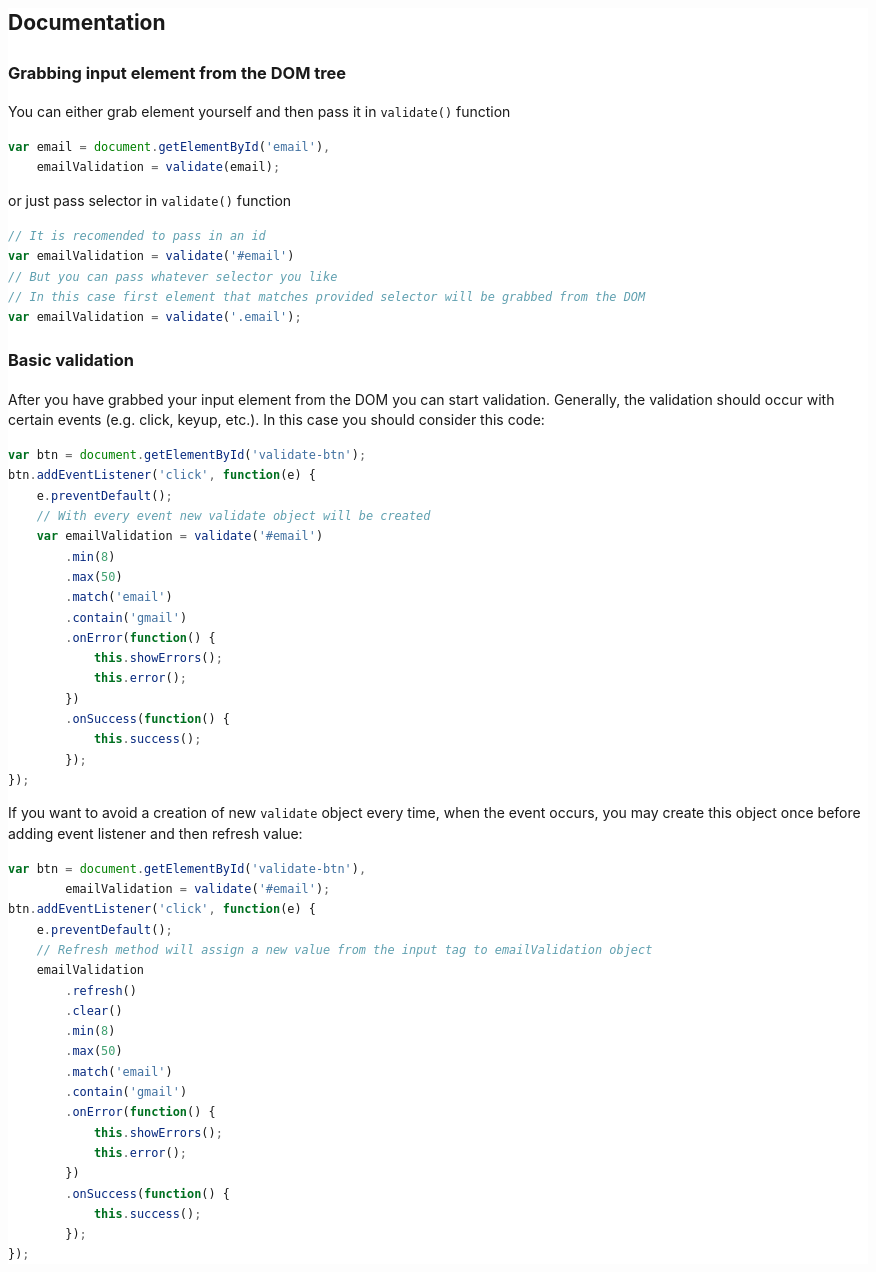 ## Documentation
### Grabbing input element from the DOM tree
You can either grab element yourself and then pass it in `validate()` function
```javascript
var email = document.getElementById('email'),
	emailValidation = validate(email);
```
or just pass selector in `validate()` function
```javascript
// It is recomended to pass in an id
var emailValidation = validate('#email')
// But you can pass whatever selector you like
// In this case first element that matches provided selector will be grabbed from the DOM
var emailValidation = validate('.email');
```

### Basic validation
After you have grabbed your input element from the DOM you can start validation. Generally, the validation should occur with certain events (e.g. click, keyup, etc.). In this case you should consider this code:
```javascript
var btn = document.getElementById('validate-btn');
btn.addEventListener('click', function(e) {
	e.preventDefault();
	// With every event new validate object will be created
	var emailValidation = validate('#email')
		.min(8)
		.max(50)
		.match('email')
		.contain('gmail')
		.onError(function() {
			this.showErrors();
			this.error();
		})
		.onSuccess(function() {
			this.success();
		});
});
```
If you want to avoid a creation of new `validate` object every time, when the event occurs, you may create this object once before adding event listener and then refresh value:
```javascript
var btn = document.getElementById('validate-btn'),
		emailValidation = validate('#email');
btn.addEventListener('click', function(e) {
	e.preventDefault();
	// Refresh method will assign a new value from the input tag to emailValidation object
	emailValidation
		.refresh()
		.clear()
		.min(8)
		.max(50)
		.match('email')
		.contain('gmail')
		.onError(function() {
			this.showErrors();
			this.error();
		})
		.onSuccess(function() {
			this.success();
		});
});
```
